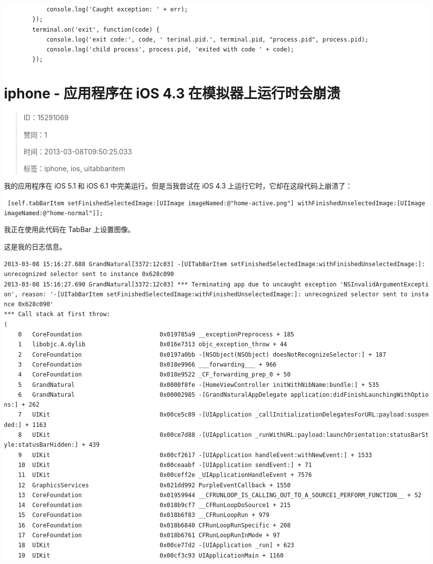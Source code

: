 ```
            console.log('Caught exception: ' + err);
        });
        terminal.on('exit', function(code) {
            console.log('exit code:', code, ' terinal.pid.', terminal.pid, "process.pid", process.pid);
            console.log('child process', process.pid, 'exited with code ' + code);
        }); 
```

# iphone - 应用程序在 iOS 4.3 在模拟器上运行时会崩溃

> ID：15291069
> 
> 赞同：1
> 
> 时间：2013-03-08T09:50:25.033
> 
> 标签：iphone, ios, uitabbaritem

我的应用程序在 iOS 5.1 和 iOS 6.1 中完美运行。但是当我尝试在 iOS 4.3 上运行它时，它却在这段代码上崩溃了：

```
 [self.tabBarItem setFinishedSelectedImage:[UIImage imageNamed:@"home-active.png"] withFinishedUnselectedImage:[UIImage imageNamed:@"home-normal"]]; 
```

我正在使用此代码在 TabBar 上设置图像。

这是我的日志信息。

```
2013-03-08 15:16:27.688 GrandNatural[3372:12c03] -[UITabBarItem setFinishedSelectedImage:withFinishedUnselectedImage:]: unrecognized selector sent to instance 0x628c090
2013-03-08 15:16:27.690 GrandNatural[3372:12c03] *** Terminating app due to uncaught exception 'NSInvalidArgumentException', reason: '-[UITabBarItem setFinishedSelectedImage:withFinishedUnselectedImage:]: unrecognized selector sent to instance 0x628c090'
*** Call stack at first throw:
(
    0   CoreFoundation                      0x019785a9 __exceptionPreprocess + 185
    1   libobjc.A.dylib                     0x016e7313 objc_exception_throw + 44
    2   CoreFoundation                      0x0197a0bb -[NSObject(NSObject) doesNotRecognizeSelector:] + 187
    3   CoreFoundation                      0x018e9966 ___forwarding___ + 966
    4   CoreFoundation                      0x018e9522 _CF_forwarding_prep_0 + 50
    5   GrandNatural                        0x0000f8fe -[HomeViewController initWithNibName:bundle:] + 535
    6   GrandNatural                        0x00002985 -[GrandNaturalAppDelegate application:didFinishLaunchingWithOptions:] + 262
    7   UIKit                               0x00ce5c89 -[UIApplication _callInitializationDelegatesForURL:payload:suspended:] + 1163
    8   UIKit                               0x00ce7d88 -[UIApplication _runWithURL:payload:launchOrientation:statusBarStyle:statusBarHidden:] + 439
    9   UIKit                               0x00cf2617 -[UIApplication handleEvent:withNewEvent:] + 1533
    10  UIKit                               0x00ceaabf -[UIApplication sendEvent:] + 71
    11  UIKit                               0x00ceff2e _UIApplicationHandleEvent + 7576
    12  GraphicsServices                    0x021dd992 PurpleEventCallback + 1550
    13  CoreFoundation                      0x01959944 __CFRUNLOOP_IS_CALLING_OUT_TO_A_SOURCE1_PERFORM_FUNCTION__ + 52
    14  CoreFoundation                      0x018b9cf7 __CFRunLoopDoSource1 + 215
    15  CoreFoundation                      0x018b6f83 __CFRunLoopRun + 979
    16  CoreFoundation                      0x018b6840 CFRunLoopRunSpecific + 208
    17  CoreFoundation                      0x018b6761 CFRunLoopRunInMode + 97
    18  UIKit                               0x00ce77d2 -[UIApplication _run] + 623
    19  UIKit                               0x00cf3c93 UIApplicationMain + 1160
```